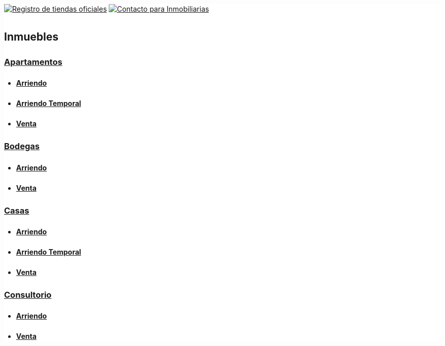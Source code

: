 [![Registro de tiendas oficiales](https://www.mercadolibre.com.co/c/inmuebles#c_id=/home/categories/element&c_category_id=MCO1459&c_uid=cedda2b1-f302-4876-978c-c8683347c529)](https://marketplace.mercadolibre.com.co/usersRegistration/registerUser?realEstateAgency=Y#c_container_id=not_apply&c_id=%2Fsplinter%2Fspecial-withoutlabel&c_element_order=1&c_campaign=tiendasoficiales-registro&c_label=%2Fsplinter%2Fspecial-withoutlabel&c_uid=c60d8728-55f1-11f0-8cac-51ae9c7099a8&c_element_id=c60d8728-55f1-11f0-8cac-51ae9c7099a8&c_global_position=9&deal_print_id=c611a5d0-55f1-11f0-8fa9-43340f37cac9&c_tracking_id=c611a5d0-55f1-11f0-8fa9-43340f37cac9)
[![Contacto para Inmobiliarias](https://www.mercadolibre.com.co/c/inmuebles#c_id=/home/categories/element&c_category_id=MCO1459&c_uid=cedda2b1-f302-4876-978c-c8683347c529)](https://api.whatsapp.com/send/?phone=573205160735#c_container_id=not_apply&c_id=%2Fsplinter%2Fspecial-withoutlabel&c_element_order=2&c_campaign=tiendasoficiales-wapp&c_label=%2Fsplinter%2Fspecial-withoutlabel&c_uid=c60d8729-55f1-11f0-8cac-51ae9c7099a8&c_element_id=c60d8729-55f1-11f0-8cac-51ae9c7099a8&c_global_position=9&deal_print_id=c611a5d0-55f1-11f0-8fa9-43340f37cac9&c_tracking_id=c611a5d0-55f1-11f0-8fa9-43340f37cac9)
## Inmuebles
### [Apartamentos](https://listado.mercadolibre.com.co/inmuebles/apartamentos/#CATEGORY_ID=MCO1472&S=hc_inmuebles&c_tracking_id=c611a5d0-55f1-11f0-8fa9-43340f37cac9)
  * #### [Arriendo](https://listado.mercadolibre.com.co/inmuebles/apartamentos/arriendo/#CATEGORY_ID=MCO1473&S=hc_inmuebles&c_tracking_id=c611a5d0-55f1-11f0-8fa9-43340f37cac9)
  * #### [Arriendo Temporal](https://listado.mercadolibre.com.co/inmuebles/apartamentos/arriendo-temporal/#CATEGORY_ID=MCO164683&S=hc_inmuebles&c_tracking_id=c611a5d0-55f1-11f0-8fa9-43340f37cac9)
  * #### [Venta](https://listado.mercadolibre.com.co/apartamentos-venta/#CATEGORY_ID=MCO455675&S=hc_inmuebles&c_tracking_id=c611a5d0-55f1-11f0-8fa9-43340f37cac9)


### [Bodegas](https://listado.mercadolibre.com.co/inmuebles/bodegas/#CATEGORY_ID=MCO50564&S=hc_inmuebles&c_tracking_id=c611a5d0-55f1-11f0-8fa9-43340f37cac9)
  * #### [Arriendo](https://listado.mercadolibre.com.co/inmuebles/bodegas/arriendo/#CATEGORY_ID=MCO50565&S=hc_inmuebles&c_tracking_id=c611a5d0-55f1-11f0-8fa9-43340f37cac9)
  * #### [Venta](https://listado.mercadolibre.com.co/inmuebles/bodegas/venta/#CATEGORY_ID=MCO50566&S=hc_inmuebles&c_tracking_id=c611a5d0-55f1-11f0-8fa9-43340f37cac9)


### [Casas](https://listado.mercadolibre.com.co/inmuebles/casas/#CATEGORY_ID=MCO1466&S=hc_inmuebles&c_tracking_id=c611a5d0-55f1-11f0-8fa9-43340f37cac9)
  * #### [Arriendo](https://listado.mercadolibre.com.co/inmuebles/casas/arriendo/#CATEGORY_ID=MCO1467&S=hc_inmuebles&c_tracking_id=c611a5d0-55f1-11f0-8fa9-43340f37cac9)
  * #### [Arriendo Temporal](https://listado.mercadolibre.com.co/inmuebles/casas/arriendo-temporal/#CATEGORY_ID=MCO164684&S=hc_inmuebles&c_tracking_id=c611a5d0-55f1-11f0-8fa9-43340f37cac9)
  * #### [Venta](https://listado.mercadolibre.com.co/casas-venta/#CATEGORY_ID=MCO455671&S=hc_inmuebles&c_tracking_id=c611a5d0-55f1-11f0-8fa9-43340f37cac9)


### [Consultorio](https://listado.mercadolibre.com.co/inmuebles/consultorio/#CATEGORY_ID=MCO179951&S=hc_inmuebles&c_tracking_id=c611a5d0-55f1-11f0-8fa9-43340f37cac9)
  * #### [Arriendo](https://listado.mercadolibre.com.co/inmuebles/consultorio/arriendo/#CATEGORY_ID=MCO179952&S=hc_inmuebles&c_tracking_id=c611a5d0-55f1-11f0-8fa9-43340f37cac9)
  * #### [Venta](https://listado.mercadolibre.com.co/inmuebles/consultorio/venta/#CATEGORY_ID=MCO179953&S=hc_inmuebles&c_tracking_id=c611a5d0-55f1-11f0-8fa9-43340f37cac9)
